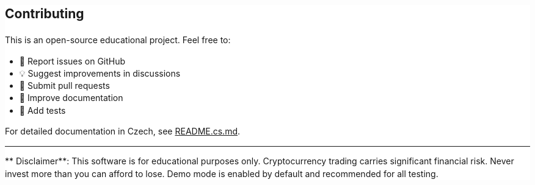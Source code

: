 ##  Contributing

This is an open-source educational project. Feel free to:
- 🐛 Report issues on GitHub
- 💡 Suggest improvements in discussions
- 🔧 Submit pull requests
- 📖 Improve documentation
- 🧪 Add tests

For detailed documentation in Czech, see [README.cs.md](README.cs.md).

---

** Disclaimer**: This software is for educational purposes only. Cryptocurrency trading carries significant financial risk. Never invest more than you can afford to lose. Demo mode is enabled by default and recommended for all testing.
